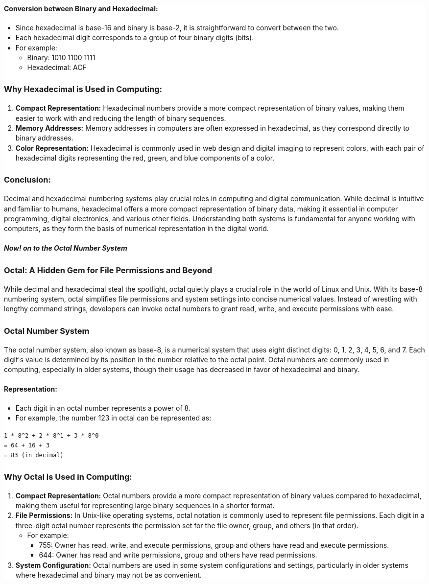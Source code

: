 #### Conversion between Binary and Hexadecimal:
- Since hexadecimal is base-16 and binary is base-2, it is straightforward to convert between the two.
- Each hexadecimal digit corresponds to a group of four binary digits (bits).
- For example:
  - Binary: 1010 1100 1111
  - Hexadecimal: ACF

### Why Hexadecimal is Used in Computing:
1. **Compact Representation:** Hexadecimal numbers provide a more compact representation of binary values, making them easier to work with and reducing the length of binary sequences.
2. **Memory Addresses:** Memory addresses in computers are often expressed in hexadecimal, as they correspond directly to binary addresses.
3. **Color Representation:** Hexadecimal is commonly used in web design and digital imaging to represent colors, with each pair of hexadecimal digits representing the red, green, and blue components of a color.

### Conclusion:
Decimal and hexadecimal numbering systems play crucial roles in computing and digital communication. While decimal is intuitive and familiar to humans, hexadecimal offers a more compact representation of binary data, making it essential in computer programming, digital electronics, and various other fields. Understanding both systems is fundamental for anyone working with computers, as they form the basis of numerical representation in the digital world.

##### Now! on to the Octal Number System
### Octal: A Hidden Gem for File Permissions and Beyond

While decimal and hexadecimal steal the spotlight, octal quietly plays a crucial role in the world of Linux and Unix. With its base-8 numbering system, octal simplifies file permissions and system settings into concise numerical values. Instead of wrestling with lengthy command strings, developers can invoke octal numbers to grant read, write, and execute permissions with ease.

### Octal Number System

The octal number system, also known as base-8, is a numerical system that uses eight distinct digits: 0, 1, 2, 3, 4, 5, 6, and 7. Each digit's value is determined by its position in the number relative to the octal point. Octal numbers are commonly used in computing, especially in older systems, though their usage has decreased in favor of hexadecimal and binary.

#### Representation:
- Each digit in an octal number represents a power of 8.
- For example, the number 123 in octal can be represented as:

```
1 * 8^2 + 2 * 8^1 + 3 * 8^0
= 64 + 16 + 3
= 83 (in decimal)
```

### Why Octal is Used in Computing:
1. **Compact Representation:** Octal numbers provide a more compact representation of binary values compared to hexadecimal, making them useful for representing large binary sequences in a shorter format.
2. **File Permissions:** In Unix-like operating systems, octal notation is commonly used to represent file permissions. Each digit in a three-digit octal number represents the permission set for the file owner, group, and others (in that order).
   - For example:
     - 755: Owner has read, write, and execute permissions, group and others have read and execute permissions.
     - 644: Owner has read and write permissions, group and others have read permissions.
3. **System Configuration:** Octal numbers are used in some system configurations and settings, particularly in older systems where hexadecimal and binary may not be as convenient.
